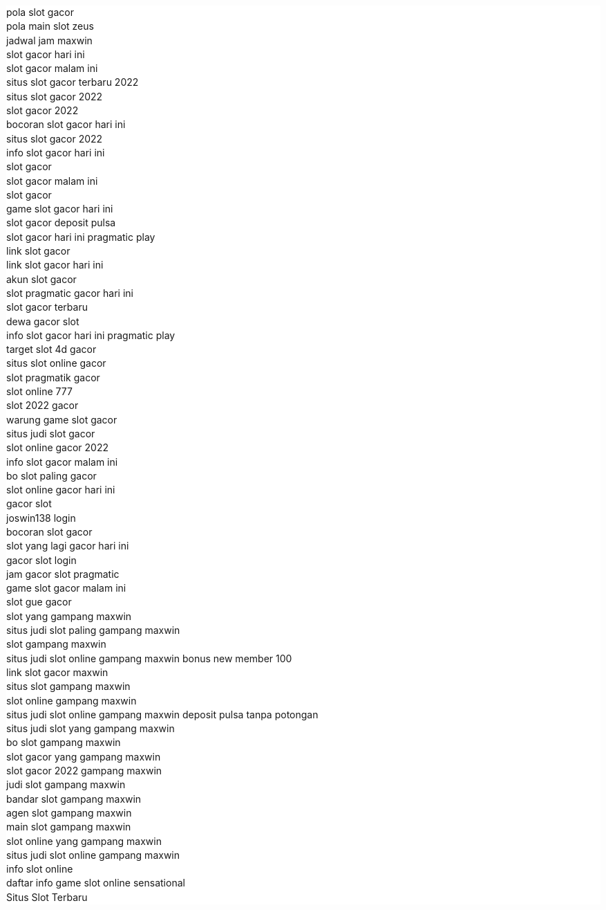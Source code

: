 pola slot gacor  
pola main slot zeus  
jadwal jam maxwin  
slot gacor hari ini  
slot gacor malam ini  
situs slot gacor terbaru 2022  
situs slot gacor 2022  
slot gacor 2022  
bocoran slot gacor hari ini  
situs slot gacor 2022  
info slot gacor hari ini  
slot gacor  
slot gacor malam ini  
slot gacor  
game slot gacor hari ini  
slot gacor deposit pulsa  
slot gacor hari ini pragmatic play  
link slot gacor  
link slot gacor hari ini  
akun slot gacor  
slot pragmatic gacor hari ini  
slot gacor terbaru  
dewa gacor slot  
info slot gacor hari ini pragmatic play  
target slot 4d gacor  
situs slot online gacor  
slot pragmatik gacor  
slot online 777  
slot 2022 gacor  
warung game slot gacor  
situs judi slot gacor  
slot online gacor 2022  
info slot gacor malam ini  
bo slot paling gacor  
slot online gacor hari ini  
gacor slot  
joswin138 login  
bocoran slot gacor  
slot yang lagi gacor hari ini  
gacor slot login  
jam gacor slot pragmatic  
game slot gacor malam ini  
slot gue gacor  
slot yang gampang maxwin  
situs judi slot paling gampang maxwin  
slot gampang maxwin  
situs judi slot online gampang maxwin bonus new member 100  
link slot gacor maxwin  
situs slot gampang maxwin  
slot online gampang maxwin  
situs judi slot online gampang maxwin deposit pulsa tanpa potongan  
situs judi slot yang gampang maxwin  
bo slot gampang maxwin  
slot gacor yang gampang maxwin  
slot gacor 2022 gampang maxwin  
judi slot gampang maxwin  
bandar slot gampang maxwin  
agen slot gampang maxwin  
main slot gampang maxwin  
slot online yang gampang maxwin  
situs judi slot online gampang maxwin  
info slot online  
daftar info game slot online sensational  
Situs Slot Terbaru  